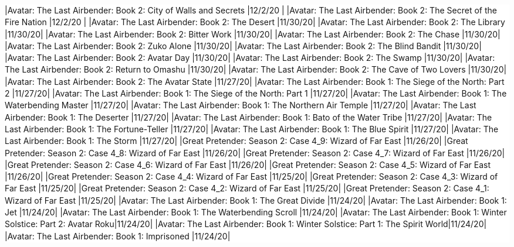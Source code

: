 |Avatar: The Last Airbender: Book 2: City of Walls and Secrets         |12/2/20 |
|Avatar: The Last Airbender: Book 2: The Secret of the Fire Nation     |12/2/20 |
|Avatar: The Last Airbender: Book 2: The Desert                        |11/30/20|
|Avatar: The Last Airbender: Book 2: The Library                       |11/30/20|
|Avatar: The Last Airbender: Book 2: Bitter Work                       |11/30/20|
|Avatar: The Last Airbender: Book 2: The Chase                         |11/30/20|
|Avatar: The Last Airbender: Book 2: Zuko Alone                        |11/30/20|
|Avatar: The Last Airbender: Book 2: The Blind Bandit                  |11/30/20|
|Avatar: The Last Airbender: Book 2: Avatar Day                        |11/30/20|
|Avatar: The Last Airbender: Book 2: The Swamp                         |11/30/20|
|Avatar: The Last Airbender: Book 2: Return to Omashu                  |11/30/20|
|Avatar: The Last Airbender: Book 2: The Cave of Two Lovers            |11/30/20|
|Avatar: The Last Airbender: Book 2: The Avatar State                  |11/27/20|
|Avatar: The Last Airbender: Book 1: The Siege of the North: Part 2    |11/27/20|
|Avatar: The Last Airbender: Book 1: The Siege of the North: Part 1    |11/27/20|
|Avatar: The Last Airbender: Book 1: The Waterbending Master           |11/27/20|
|Avatar: The Last Airbender: Book 1: The Northern Air Temple           |11/27/20|
|Avatar: The Last Airbender: Book 1: The Deserter                      |11/27/20|
|Avatar: The Last Airbender: Book 1: Bato of the Water Tribe           |11/27/20|
|Avatar: The Last Airbender: Book 1: The Fortune-Teller                |11/27/20|
|Avatar: The Last Airbender: Book 1: The Blue Spirit                   |11/27/20|
|Avatar: The Last Airbender: Book 1: The Storm                         |11/27/20|
|Great Pretender: Season 2: Case 4_9: Wizard of Far East               |11/26/20|
|Great Pretender: Season 2: Case 4_8: Wizard of Far East               |11/26/20|
|Great Pretender: Season 2: Case 4_7: Wizard of Far East               |11/26/20|
|Great Pretender: Season 2: Case 4_6: Wizard of Far East               |11/26/20|
|Great Pretender: Season 2: Case 4_5: Wizard of Far East               |11/26/20|
|Great Pretender: Season 2: Case 4_4: Wizard of Far East               |11/25/20|
|Great Pretender: Season 2: Case 4_3: Wizard of Far East               |11/25/20|
|Great Pretender: Season 2: Case 4_2: Wizard of Far East               |11/25/20|
|Great Pretender: Season 2: Case 4_1: Wizard of Far East               |11/25/20|
|Avatar: The Last Airbender: Book 1: The Great Divide                  |11/24/20|
|Avatar: The Last Airbender: Book 1: Jet                               |11/24/20|
|Avatar: The Last Airbender: Book 1: The Waterbending Scroll           |11/24/20|
|Avatar: The Last Airbender: Book 1: Winter Solstice: Part 2: Avatar Roku|11/24/20|
|Avatar: The Last Airbender: Book 1: Winter Solstice: Part 1: The Spirit World|11/24/20|
|Avatar: The Last Airbender: Book 1: Imprisoned                        |11/24/20|